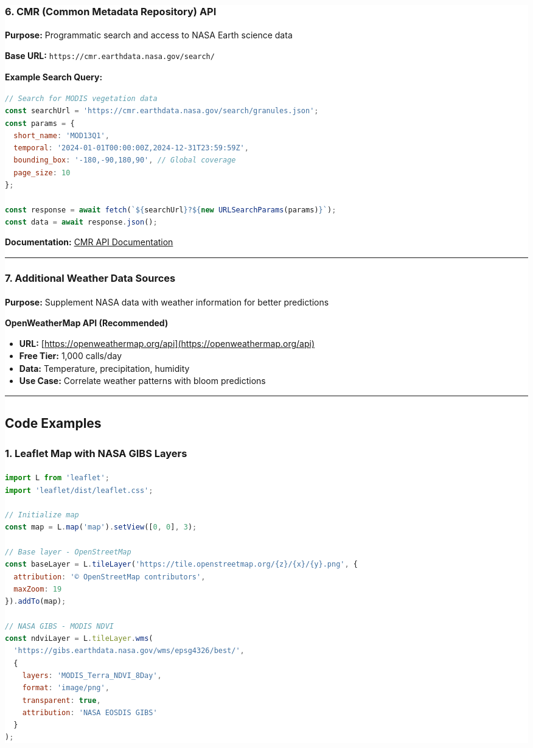 
### 6. **CMR (Common Metadata Repository) API**
**Purpose:** Programmatic search and access to NASA Earth science data

**Base URL:** `https://cmr.earthdata.nasa.gov/search/`

**Example Search Query:**
```javascript
// Search for MODIS vegetation data
const searchUrl = 'https://cmr.earthdata.nasa.gov/search/granules.json';
const params = {
  short_name: 'MOD13Q1',
  temporal: '2024-01-01T00:00:00Z,2024-12-31T23:59:59Z',
  bounding_box: '-180,-90,180,90', // Global coverage
  page_size: 10
};

const response = await fetch(`${searchUrl}?${new URLSearchParams(params)}`);
const data = await response.json();
```

**Documentation:** [CMR API Documentation](https://cmr.earthdata.nasa.gov/search/site/docs/search/api.html)

---

### 7. **Additional Weather Data Sources**
**Purpose:** Supplement NASA data with weather information for better predictions

**OpenWeatherMap API (Recommended)**
- **URL:** [https://openweathermap.org/api](https://openweathermap.org/api)
- **Free Tier:** 1,000 calls/day
- **Data:** Temperature, precipitation, humidity
- **Use Case:** Correlate weather patterns with bloom predictions

---

## Code Examples

### 1. Leaflet Map with NASA GIBS Layers

```javascript
import L from 'leaflet';
import 'leaflet/dist/leaflet.css';

// Initialize map
const map = L.map('map').setView([0, 0], 3);

// Base layer - OpenStreetMap
const baseLayer = L.tileLayer('https://tile.openstreetmap.org/{z}/{x}/{y}.png', {
  attribution: '© OpenStreetMap contributors',
  maxZoom: 19
}).addTo(map);

// NASA GIBS - MODIS NDVI
const ndviLayer = L.tileLayer.wms(
  'https://gibs.earthdata.nasa.gov/wms/epsg4326/best/',
  {
    layers: 'MODIS_Terra_NDVI_8Day',
    format: 'image/png',
    transparent: true,
    attribution: 'NASA EOSDIS GIBS'
  }
);

```